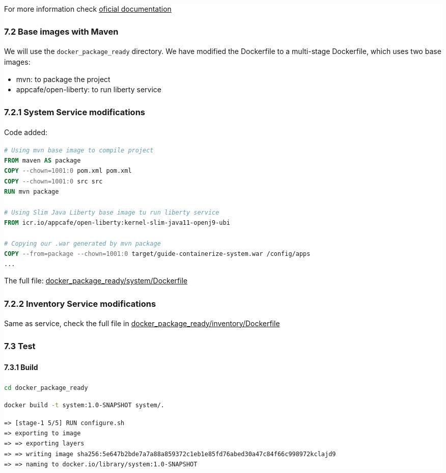 For more information check [oficial documentation](https://docs.docker.com/build/building/multi-stage/)

### 7.2 Base images with Maven

We will use the `docker_package_ready` directory. We have modified the Dockerfile to a multi-stage Dockerfile, which uses two base images:

- mvn: to package the project
- appcafe/open-liberty: to run liberty service

### 7.2.1 System Service modifications

Code added:

```Dockerfile
# Using mvn base image to compile project
FROM maven AS package
COPY --chown=1001:0 pom.xml pom.xml
COPY --chown=1001:0 src src
RUN mvn package

# Using Slim Java Liberty base image tu run liberty service
FROM icr.io/appcafe/open-liberty:kernel-slim-java11-openj9-ubi

# Copying our .war generated by mvn package
COPY --from=package --chown=1001:0 target/guide-containerize-system.war /config/apps
...
```

The full file: [docker_package_ready/system/Dockerfile](docker_package_ready/system/Dockerfile)

### 7.2.2 Inventory Service modifications

Same as service, check the full file in [docker_package_ready/inventory/Dockerfile](docker_package_ready/inventory/Dockerfile)

### 7.3 Test

#### 7.3.1 Build

```bash
cd docker_package_ready
```

```bash
docker build -t system:1.0-SNAPSHOT system/.
```

```info
=> [stage-1 5/5] RUN configure.sh
=> exporting to image
=> => exporting layers
=> => writing image sha256:5e647b2bde7a7a88a859372c1eb1e85fd76abed30a47c84f66c998972kclajd9
=> => naming to docker.io/library/system:1.0-SNAPSHOT
```
